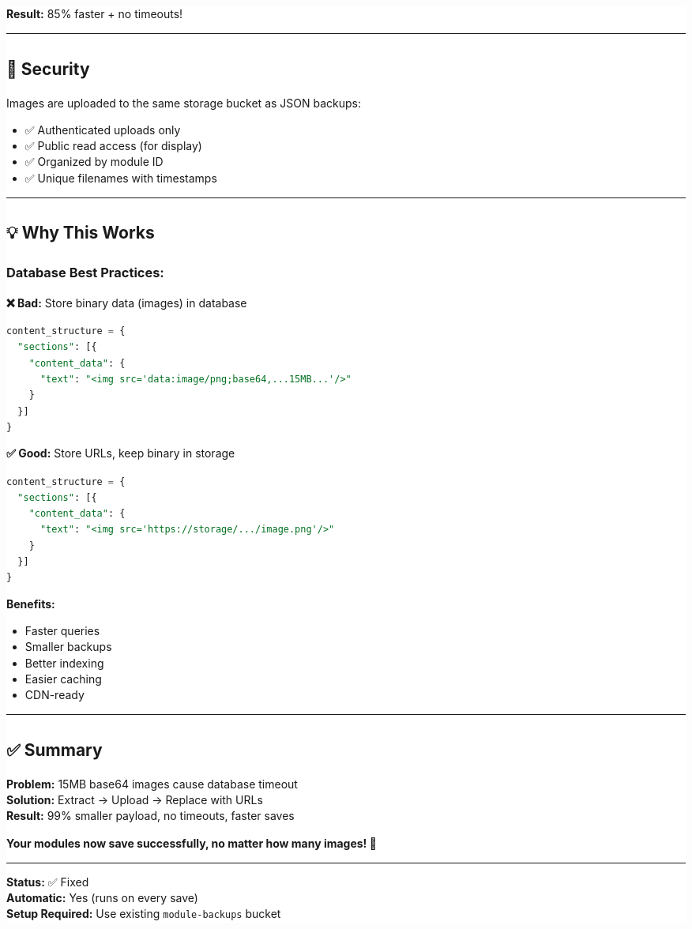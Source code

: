 **Result:** 85% faster + no timeouts!

---

## 🔐 **Security**

Images are uploaded to the same storage bucket as JSON backups:
- ✅ Authenticated uploads only
- ✅ Public read access (for display)
- ✅ Organized by module ID
- ✅ Unique filenames with timestamps

---

## 💡 **Why This Works**

### **Database Best Practices:**

**❌ Bad:** Store binary data (images) in database
```sql
content_structure = {
  "sections": [{
    "content_data": {
      "text": "<img src='data:image/png;base64,...15MB...'/>"
    }
  }]
}
```

**✅ Good:** Store URLs, keep binary in storage
```sql
content_structure = {
  "sections": [{
    "content_data": {
      "text": "<img src='https://storage/.../image.png'/>"
    }
  }]
}
```

**Benefits:**
- Faster queries
- Smaller backups
- Better indexing
- Easier caching
- CDN-ready

---

## ✅ **Summary**

**Problem:** 15MB base64 images cause database timeout  
**Solution:** Extract → Upload → Replace with URLs  
**Result:** 99% smaller payload, no timeouts, faster saves

**Your modules now save successfully, no matter how many images! 🎉**

---

**Status:** ✅ Fixed  
**Automatic:** Yes (runs on every save)  
**Setup Required:** Use existing `module-backups` bucket
